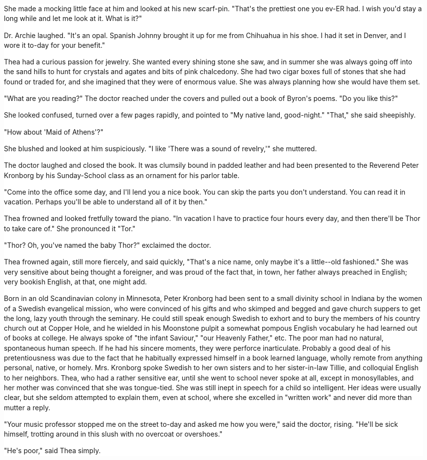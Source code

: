 She made a mocking little face at him and looked at his new scarf-pin. "That's the prettiest one you ev-ER had. I wish you'd stay a long while and let me look at it. What is it?" 

Dr. Archie laughed. "It's an opal. Spanish Johnny brought it up for me from Chihuahua in his shoe. I had it set in Denver, and I wore it to-day for your benefit." 

Thea had a curious passion for jewelry. She wanted every shining stone she saw, and in summer she was always going off into the sand hills to hunt for crystals and agates and bits of pink chalcedony. She had two cigar boxes full of stones that she had found or traded for, and she imagined that they were of enormous value. She was always planning how she would have them set. 

"What are you reading?" The doctor reached under the covers and pulled out a book of Byron's poems. "Do you like this?" 

She looked confused, turned over a few pages rapidly, and pointed to "My native land, good-night." "That," she said sheepishly. 

"How about 'Maid of Athens'?" 

She blushed and looked at him suspiciously. "I like 'There was a sound of revelry,'" she muttered. 

The doctor laughed and closed the book. It was clumsily bound in padded leather and had been presented to the Reverend Peter Kronborg by his Sunday-School class as an ornament for his parlor table. 

"Come into the office some day, and I'll lend you a nice book. You can skip the parts you don't understand. You can read it in vacation. Perhaps you'll be able to understand all of it by then." 

Thea frowned and looked fretfully toward the piano. "In vacation I have to practice four hours every day, and then there'll be Thor to take care of." She pronounced it "Tor." 

"Thor? Oh, you've named the baby Thor?" exclaimed the doctor. 

Thea frowned again, still more fiercely, and said quickly, "That's a nice name, only maybe it's a little--old fashioned." She was very sensitive about being thought a foreigner, and was proud of the fact that, in town, her father always preached in English; very bookish English, at that, one might add. 

Born in an old Scandinavian colony in Minnesota, Peter Kronborg had been sent to a small divinity school in Indiana by the women of a Swedish evangelical mission, who were convinced of his gifts and who skimped and begged and gave church suppers to get the long, lazy youth through the seminary. He could still speak enough Swedish to exhort and to bury the members of his country church out at Copper Hole, and he wielded in his Moonstone pulpit a somewhat pompous English vocabulary he had learned out of books at college. He always spoke of "the infant Saviour," "our Heavenly Father," etc. The poor man had no natural, spontaneous human speech. If he had his sincere moments, they were perforce inarticulate. Probably a good deal of his pretentiousness was due to the fact that he habitually expressed himself in a book learned language, wholly remote from anything personal, native, or homely. Mrs. Kronborg spoke Swedish to her own sisters and to her sister-in-law Tillie, and colloquial English to her neighbors. Thea, who had a rather sensitive ear, until she went to school never spoke at all, except in monosyllables, and her mother was convinced that she was tongue-tied. She was still inept in speech for a child so intelligent. Her ideas were usually clear, but she seldom attempted to explain them, even at school, where she excelled in "written work" and never did more than mutter a reply. 

"Your music professor stopped me on the street to-day and asked me how you were," said the doctor, rising. "He'll be sick himself, trotting around in this slush with no overcoat or overshoes." 

"He's poor," said Thea simply. 
